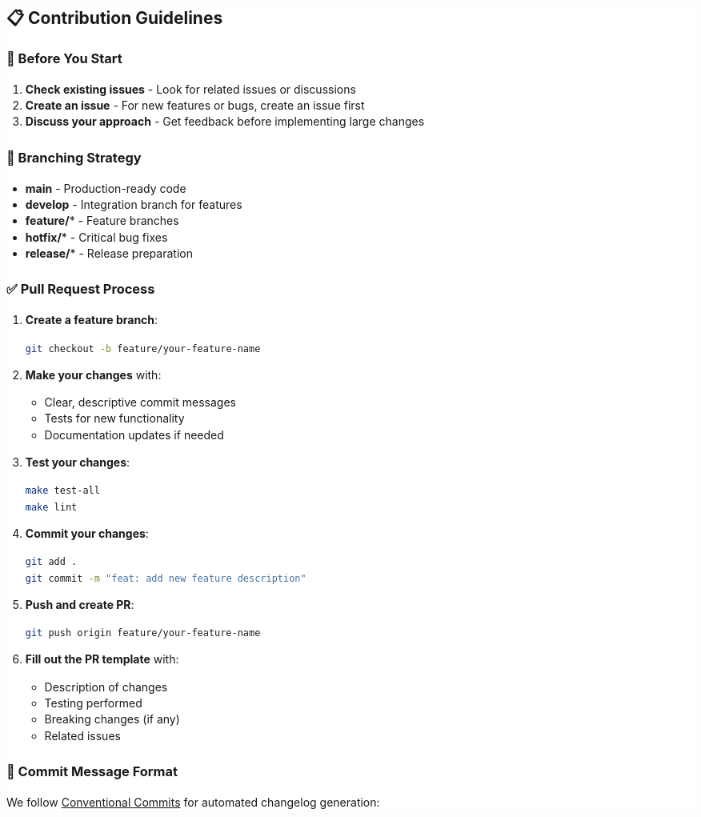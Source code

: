 ## 📋 Contribution Guidelines

### 📝 Before You Start

1. **Check existing issues** - Look for related issues or discussions
2. **Create an issue** - For new features or bugs, create an issue first
3. **Discuss your approach** - Get feedback before implementing large changes

### 🔀 Branching Strategy

- **main** - Production-ready code
- **develop** - Integration branch for features
- **feature/*** - Feature branches
- **hotfix/*** - Critical bug fixes
- **release/*** - Release preparation

### ✅ Pull Request Process

1. **Create a feature branch**:
   ```bash
   git checkout -b feature/your-feature-name
   ```

2. **Make your changes** with:
   - Clear, descriptive commit messages
   - Tests for new functionality
   - Documentation updates if needed

3. **Test your changes**:
   ```bash
   make test-all
   make lint
   ```

4. **Commit your changes**:
   ```bash
   git add .
   git commit -m "feat: add new feature description"
   ```

5. **Push and create PR**:
   ```bash
   git push origin feature/your-feature-name
   ```

6. **Fill out the PR template** with:
   - Description of changes
   - Testing performed
   - Breaking changes (if any)
   - Related issues

### 📝 Commit Message Format

We follow [Conventional Commits](https://www.conventionalcommits.org/) for automated changelog generation:
